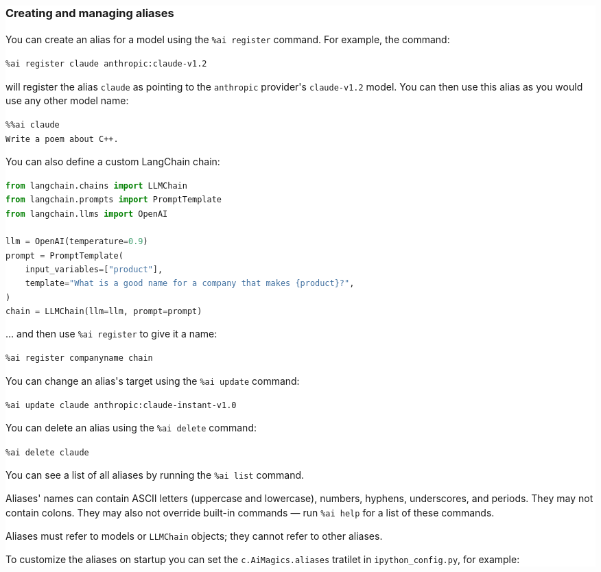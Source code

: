 ### Creating and managing aliases

You can create an alias for a model using the `%ai register` command. For example, the command:

```
%ai register claude anthropic:claude-v1.2
```

will register the alias `claude` as pointing to the `anthropic` provider's `claude-v1.2` model. You can then use this alias as you would use any other model name:

```
%%ai claude
Write a poem about C++.
```

You can also define a custom LangChain chain:

```python
from langchain.chains import LLMChain
from langchain.prompts import PromptTemplate
from langchain.llms import OpenAI

llm = OpenAI(temperature=0.9)
prompt = PromptTemplate(
    input_variables=["product"],
    template="What is a good name for a company that makes {product}?",
)
chain = LLMChain(llm=llm, prompt=prompt)
```

… and then use `%ai register` to give it a name:

```
%ai register companyname chain
```

You can change an alias's target using the `%ai update` command:

```
%ai update claude anthropic:claude-instant-v1.0
```

You can delete an alias using the `%ai delete` command:

```
%ai delete claude
```

You can see a list of all aliases by running the `%ai list` command.

Aliases' names can contain ASCII letters (uppercase and lowercase), numbers, hyphens, underscores, and periods. They may not contain colons. They may also not override built-in commands — run `%ai help` for a list of these commands.

Aliases must refer to models or `LLMChain` objects; they cannot refer to other aliases.

To customize the aliases on startup you can set the `c.AiMagics.aliases` tratilet in `ipython_config.py`, for example:
